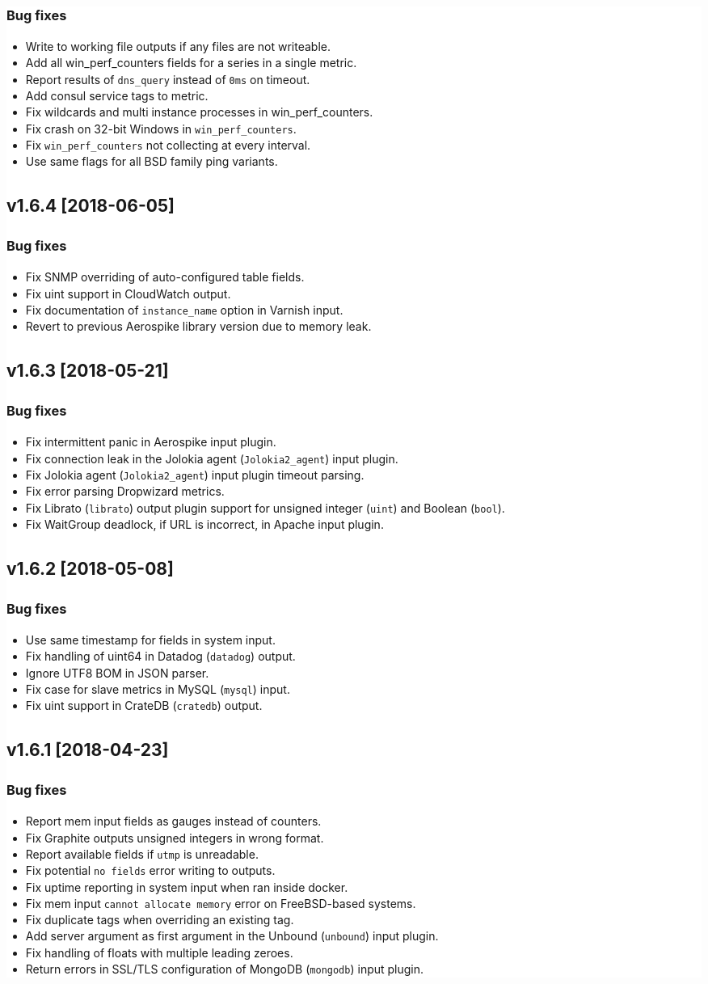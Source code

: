 
### Bug fixes

- Write to working file outputs if any files are not writeable.
- Add all win_perf_counters fields for a series in a single metric.
- Report results of `dns_query` instead of `0ms` on timeout.
- Add consul service tags to metric.
- Fix wildcards and multi instance processes in win_perf_counters.
- Fix crash on 32-bit Windows in `win_perf_counters`.
- Fix `win_perf_counters` not collecting at every interval.
- Use same flags for all BSD family ping variants.


## v1.6.4 [2018-06-05]

### Bug fixes

* Fix SNMP overriding of auto-configured table fields.
* Fix uint support in CloudWatch output.
* Fix documentation of `instance_name` option in Varnish input.
* Revert to previous Aerospike library version due to memory leak.

## v1.6.3 [2018-05-21]

### Bug fixes

* Fix intermittent panic in Aerospike input plugin.
* Fix connection leak in the Jolokia agent (`Jolokia2_agent`) input plugin.
* Fix Jolokia agent (`Jolokia2_agent`) input plugin timeout parsing.
* Fix error parsing Dropwizard metrics.
* Fix Librato (`librato`) output plugin support for unsigned integer (`uint`) and Boolean (`bool`).
* Fix WaitGroup deadlock, if URL is incorrect, in Apache input plugin.

## v1.6.2 [2018-05-08]

### Bug fixes

* Use same timestamp for fields in system input.
* Fix handling of uint64 in Datadog (`datadog`) output.
* Ignore UTF8 BOM in JSON parser.
* Fix case for slave metrics in MySQL (`mysql`) input.
* Fix uint support in CrateDB (`cratedb`) output.


## v1.6.1 [2018-04-23]

### Bug fixes

* Report mem input fields as gauges instead of counters.
* Fix Graphite outputs unsigned integers in wrong format.
* Report available fields if `utmp` is unreadable.
* Fix potential `no fields` error writing to outputs.
* Fix uptime reporting in system input when ran inside docker.
* Fix mem input `cannot allocate memory` error on FreeBSD-based systems.
* Fix duplicate tags when overriding an existing tag.
* Add server argument as first argument in the Unbound (`unbound`) input plugin.
* Fix handling of floats with multiple leading zeroes.
* Return errors in SSL/TLS configuration of MongoDB (`mongodb`) input plugin.
